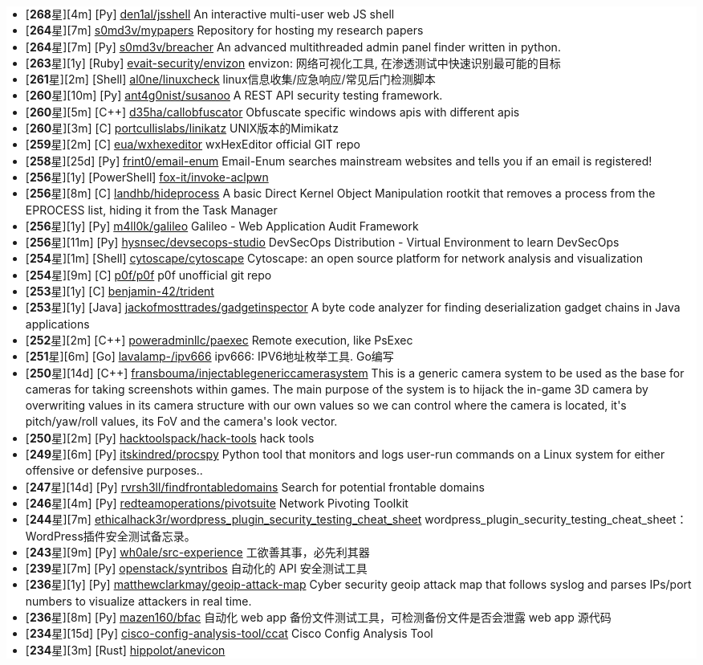 - [**268**星][4m] [Py] [den1al/jsshell](https://github.com/den1al/jsshell) An interactive multi-user web JS shell
- [**264**星][7m] [s0md3v/mypapers](https://github.com/s0md3v/mypapers) Repository for hosting my research papers
- [**264**星][7m] [Py] [s0md3v/breacher](https://github.com/s0md3v/Breacher) An advanced multithreaded admin panel finder written in python.
- [**263**星][1y] [Ruby] [evait-security/envizon](https://github.com/evait-security/envizon) envizon: 网络可视化工具, 在渗透测试中快速识别最可能的目标
- [**261**星][2m] [Shell] [al0ne/linuxcheck](https://github.com/al0ne/linuxcheck) linux信息收集/应急响应/常见后门检测脚本
- [**260**星][10m] [Py] [ant4g0nist/susanoo](https://github.com/ant4g0nist/susanoo) A REST API security testing framework.
- [**260**星][5m] [C++] [d35ha/callobfuscator](https://github.com/d35ha/callobfuscator) Obfuscate specific windows apis with different apis
- [**260**星][3m] [C] [portcullislabs/linikatz](https://github.com/portcullislabs/linikatz) UNIX版本的Mimikatz
- [**259**星][2m] [C] [eua/wxhexeditor](https://github.com/eua/wxhexeditor) wxHexEditor official GIT repo
- [**258**星][25d] [Py] [frint0/email-enum](https://github.com/frint0/email-enum) Email-Enum searches mainstream websites and tells you if an email is registered!
- [**256**星][1y] [PowerShell] [fox-it/invoke-aclpwn](https://github.com/fox-it/invoke-aclpwn) 
- [**256**星][8m] [C] [landhb/hideprocess](https://github.com/landhb/hideprocess) A basic Direct Kernel Object Manipulation rootkit that removes a process from the EPROCESS list, hiding it from the Task Manager
- [**256**星][1y] [Py] [m4ll0k/galileo](https://github.com/m4ll0k/galileo) Galileo - Web Application Audit Framework
- [**256**星][11m] [Py] [hysnsec/devsecops-studio](https://github.com/hysnsec/DevSecOps-Studio) DevSecOps Distribution - Virtual Environment to learn DevSecOps
- [**254**星][1m] [Shell] [cytoscape/cytoscape](https://github.com/cytoscape/cytoscape) Cytoscape: an open source platform for network analysis and visualization
- [**254**星][9m] [C] [p0f/p0f](https://github.com/p0f/p0f) p0f unofficial git repo
- [**253**星][1y] [C] [benjamin-42/trident](https://github.com/benjamin-42/trident) 
- [**253**星][1y] [Java] [jackofmosttrades/gadgetinspector](https://github.com/jackofmosttrades/gadgetinspector) A byte code analyzer for finding deserialization gadget chains in Java applications
- [**252**星][2m] [C++] [poweradminllc/paexec](https://github.com/poweradminllc/paexec) Remote execution, like PsExec
- [**251**星][6m] [Go] [lavalamp-/ipv666](https://github.com/lavalamp-/ipv666) ipv666: IPV6地址枚举工具. Go编写
- [**250**星][14d] [C++] [fransbouma/injectablegenericcamerasystem](https://github.com/fransbouma/injectablegenericcamerasystem) This is a generic camera system to be used as the base for cameras for taking screenshots within games. The main purpose of the system is to hijack the in-game 3D camera by overwriting values in its camera structure with our own values so we can control where the camera is located, it's pitch/yaw/roll values, its FoV and the camera's look vector.
- [**250**星][2m] [Py] [hacktoolspack/hack-tools](https://github.com/hacktoolspack/hack-tools) hack tools
- [**249**星][6m] [Py] [itskindred/procspy](https://github.com/itskindred/procspy) Python tool that monitors and logs user-run commands on a Linux system for either offensive or defensive purposes..
- [**247**星][14d] [Py] [rvrsh3ll/findfrontabledomains](https://github.com/rvrsh3ll/findfrontabledomains) Search for potential frontable domains
- [**246**星][4m] [Py] [redteamoperations/pivotsuite](https://github.com/redteamoperations/pivotsuite) Network Pivoting Toolkit
- [**244**星][7m] [ethicalhack3r/wordpress_plugin_security_testing_cheat_sheet](https://github.com/ethicalhack3r/wordpress_plugin_security_testing_cheat_sheet) wordpress_plugin_security_testing_cheat_sheet：WordPress插件安全测试备忘录。
- [**243**星][9m] [Py] [wh0ale/src-experience](https://github.com/wh0ale/src-experience) 工欲善其事，必先利其器
- [**239**星][7m] [Py] [openstack/syntribos](https://github.com/openstack/syntribos) 自动化的 API 安全测试工具
- [**236**星][1y] [Py] [matthewclarkmay/geoip-attack-map](https://github.com/matthewclarkmay/geoip-attack-map) Cyber security geoip attack map that follows syslog and parses IPs/port numbers to visualize attackers in real time.
- [**236**星][8m] [Py] [mazen160/bfac](https://github.com/mazen160/bfac) 自动化 web app 备份文件测试工具，可检测备份文件是否会泄露 web  app 源代码
- [**234**星][15d] [Py] [cisco-config-analysis-tool/ccat](https://github.com/cisco-config-analysis-tool/ccat) Cisco Config Analysis Tool
- [**234**星][3m] [Rust] [hippolot/anevicon](https://github.com/Hippolot/anevicon) 